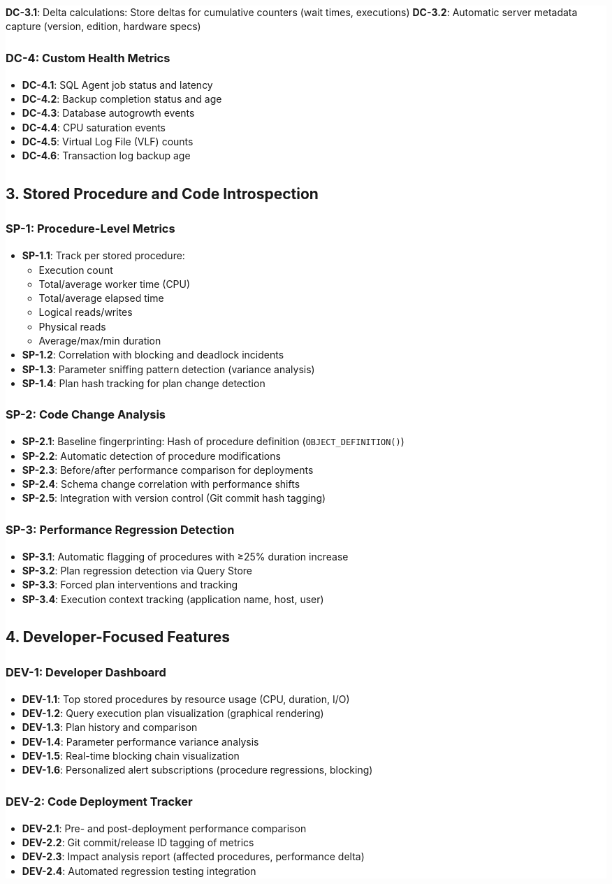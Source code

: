 **DC-3.1**: Delta calculations: Store deltas for cumulative counters (wait times, executions)
**DC-3.2**: Automatic server metadata capture (version, edition, hardware specs)

### DC-4: Custom Health Metrics
- **DC-4.1**: SQL Agent job status and latency
- **DC-4.2**: Backup completion status and age
- **DC-4.3**: Database autogrowth events
- **DC-4.4**: CPU saturation events
- **DC-4.5**: Virtual Log File (VLF) counts
- **DC-4.6**: Transaction log backup age

## 3. Stored Procedure and Code Introspection

### SP-1: Procedure-Level Metrics
- **SP-1.1**: Track per stored procedure:
  - Execution count
  - Total/average worker time (CPU)
  - Total/average elapsed time
  - Logical reads/writes
  - Physical reads
  - Average/max/min duration
- **SP-1.2**: Correlation with blocking and deadlock incidents
- **SP-1.3**: Parameter sniffing pattern detection (variance analysis)
- **SP-1.4**: Plan hash tracking for plan change detection

### SP-2: Code Change Analysis
- **SP-2.1**: Baseline fingerprinting: Hash of procedure definition (`OBJECT_DEFINITION()`)
- **SP-2.2**: Automatic detection of procedure modifications
- **SP-2.3**: Before/after performance comparison for deployments
- **SP-2.4**: Schema change correlation with performance shifts
- **SP-2.5**: Integration with version control (Git commit hash tagging)

### SP-3: Performance Regression Detection
- **SP-3.1**: Automatic flagging of procedures with ≥25% duration increase
- **SP-3.2**: Plan regression detection via Query Store
- **SP-3.3**: Forced plan interventions and tracking
- **SP-3.4**: Execution context tracking (application name, host, user)

## 4. Developer-Focused Features

### DEV-1: Developer Dashboard
- **DEV-1.1**: Top stored procedures by resource usage (CPU, duration, I/O)
- **DEV-1.2**: Query execution plan visualization (graphical rendering)
- **DEV-1.3**: Plan history and comparison
- **DEV-1.4**: Parameter performance variance analysis
- **DEV-1.5**: Real-time blocking chain visualization
- **DEV-1.6**: Personalized alert subscriptions (procedure regressions, blocking)

### DEV-2: Code Deployment Tracker
- **DEV-2.1**: Pre- and post-deployment performance comparison
- **DEV-2.2**: Git commit/release ID tagging of metrics
- **DEV-2.3**: Impact analysis report (affected procedures, performance delta)
- **DEV-2.4**: Automated regression testing integration
